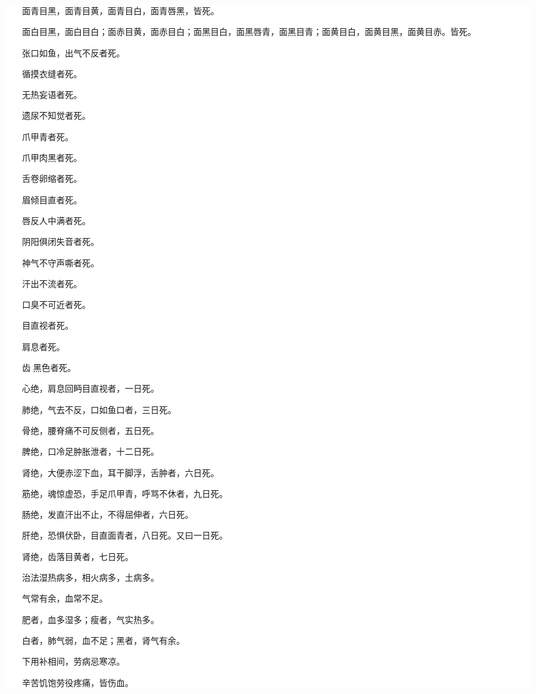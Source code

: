 　　面青目黑，面青目黄，面青目白，面青唇黑，皆死。

　　面白目黑，面白目白；面赤目黄，面赤目白；面黑目白，面黑唇青，面黑目青；面黄目白，面黄目黑，面黄目赤。皆死。

　　张口如鱼，出气不反者死。

　　循摸衣缝者死。

　　无热妄语者死。

　　遗尿不知觉者死。

　　爪甲青者死。

　　爪甲肉黑者死。

　　舌卷卵缩者死。

　　眉倾目直者死。

　　唇反人中满者死。

　　阴阳俱闭失音者死。

　　神气不守声嘶者死。

　　汗出不流者死。

　　口臭不可近者死。

　　目直视者死。

　　肩息者死。

　　齿 黑色者死。

　　心绝，肩息回眄目直视者，一日死。

　　肺绝，气去不反，口如鱼口者，三日死。

　　骨绝，腰脊痛不可反侧者，五日死。

　　脾绝，口冷足肿胀泄者，十二日死。

　　肾绝，大便赤涩下血，耳干脚浮，舌肿者，六日死。

　　筋绝，魂惊虚恐，手足爪甲青，呼骂不休者，九日死。

　　肠绝，发直汗出不止，不得屈伸者，六日死。

　　肝绝，恐惧伏卧，目直面青者，八日死。又曰一日死。

　　肾绝，齿落目黄者，七日死。

　　治法湿热病多，相火病多，土病多。

　　气常有余，血常不足。

　　肥者，血多湿多；瘦者，气实热多。

　　白者，肺气弱，血不足；黑者，肾气有余。

　　下用补相间，劳病忌寒凉。

　　辛苦饥饱劳役疼痛，皆伤血。
